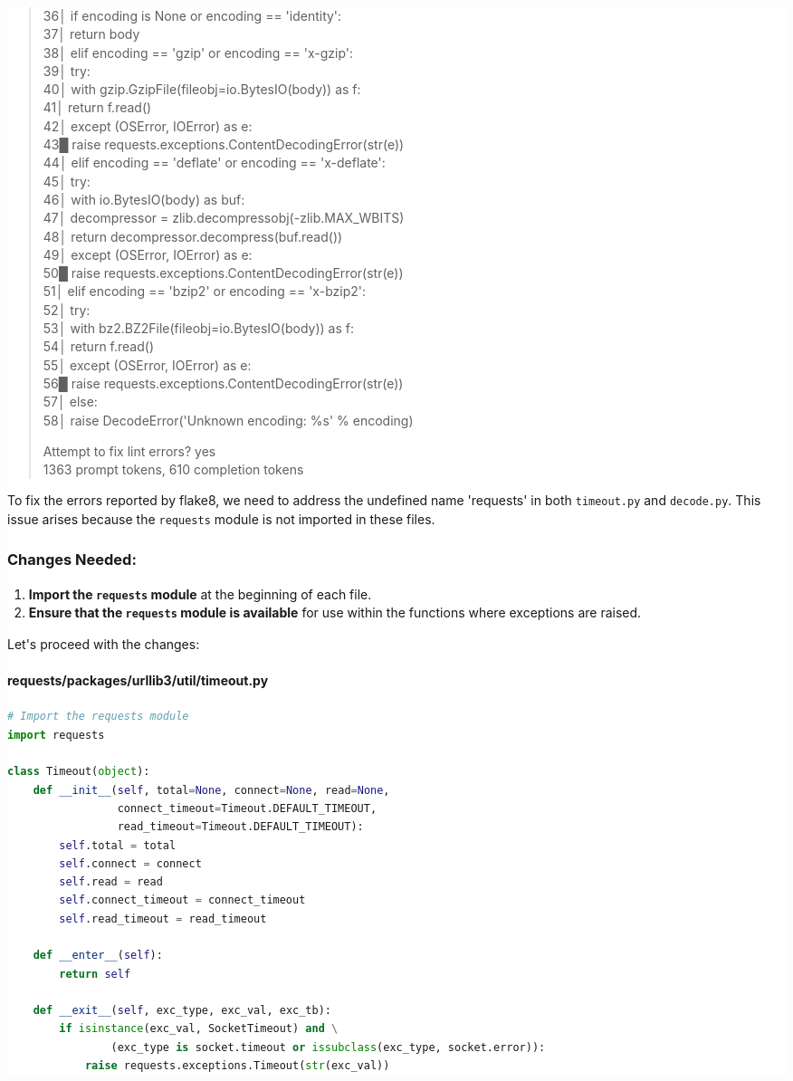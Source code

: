> 36│    if encoding is None or encoding == 'identity':  
> 37│        return body  
> 38│    elif encoding == 'gzip' or encoding == 'x-gzip':  
> 39│        try:  
> 40│            with gzip.GzipFile(fileobj=io.BytesIO(body)) as f:  
> 41│                return f.read()  
> 42│        except (OSError, IOError) as e:  
> 43█            raise requests.exceptions.ContentDecodingError(str(e))  
> 44│    elif encoding == 'deflate' or encoding == 'x-deflate':  
> 45│        try:  
> 46│            with io.BytesIO(body) as buf:  
> 47│                decompressor = zlib.decompressobj(-zlib.MAX_WBITS)  
> 48│                return decompressor.decompress(buf.read())  
> 49│        except (OSError, IOError) as e:  
> 50█            raise requests.exceptions.ContentDecodingError(str(e))  
> 51│    elif encoding == 'bzip2' or encoding == 'x-bzip2':  
> 52│        try:  
> 53│            with bz2.BZ2File(fileobj=io.BytesIO(body)) as f:  
> 54│                return f.read()  
> 55│        except (OSError, IOError) as e:  
> 56█            raise requests.exceptions.ContentDecodingError(str(e))  
> 57│    else:  
> 58│        raise DecodeError('Unknown encoding: %s' % encoding)  
>  
> Attempt to fix lint errors? yes  
> 1363 prompt tokens, 610 completion tokens  

To fix the errors reported by flake8, we need to address the undefined name 'requests' in both `timeout.py` and `decode.py`. This issue arises because the `requests` module is not imported in these files.

### Changes Needed:

1. **Import the `requests` module** at the beginning of each file.
2. **Ensure that the `requests` module is available** for use within the functions where exceptions are raised.

Let's proceed with the changes:

#### requests/packages/urllib3/util/timeout.py
```python
# Import the requests module
import requests

class Timeout(object):
    def __init__(self, total=None, connect=None, read=None,
                 connect_timeout=Timeout.DEFAULT_TIMEOUT,
                 read_timeout=Timeout.DEFAULT_TIMEOUT):
        self.total = total
        self.connect = connect
        self.read = read
        self.connect_timeout = connect_timeout
        self.read_timeout = read_timeout

    def __enter__(self):
        return self

    def __exit__(self, exc_type, exc_val, exc_tb):
        if isinstance(exc_val, SocketTimeout) and \
                (exc_type is socket.timeout or issubclass(exc_type, socket.error)):
            raise requests.exceptions.Timeout(str(exc_val))
```
